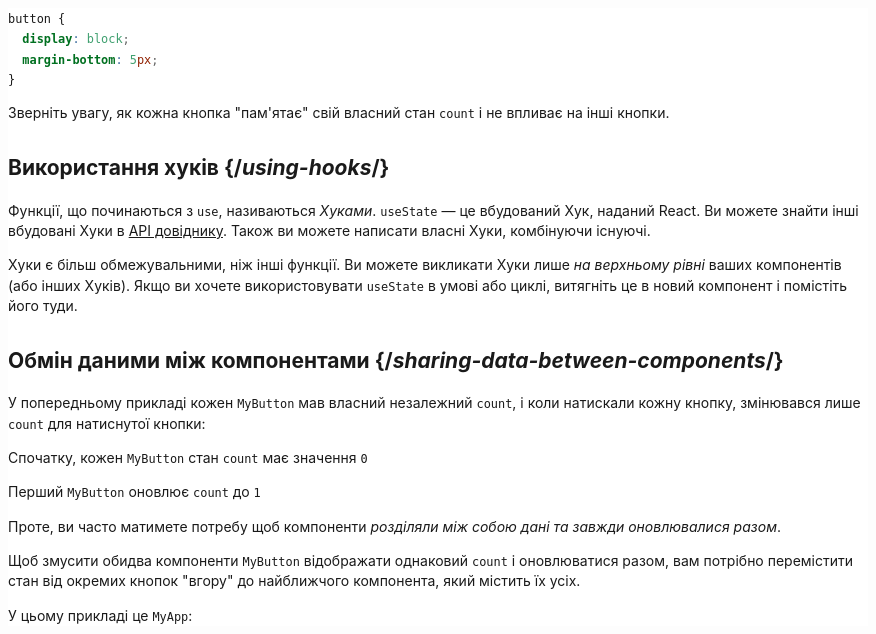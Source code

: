 ```css
button {
  display: block;
  margin-bottom: 5px;
}
```

</Sandpack>

Зверніть увагу, як кожна кнопка "пам'ятає" свій власний стан `count` і не впливає на інші кнопки.

## Використання хуків {/*using-hooks*/}

Функції, що починаються з `use`, називаються *Хуками*. `useState` — це вбудований Хук, наданий React. Ви можете знайти інші вбудовані Хуки в [API довіднику](/reference/react). Також ви можете написати власні Хуки, комбінуючи існуючі.

Хуки є більш обмежувальними, ніж інші функції. Ви можете викликати Хуки лише *на верхньому рівні* ваших компонентів (або інших Хуків). Якщо ви хочете використовувати `useState` в умові або циклі, витягніть це в новий компонент і помістіть його туди.

## Обмін даними між компонентами {/*sharing-data-between-components*/}

У попередньому прикладі кожен `MyButton` мав власний незалежний `count`, і коли натискали кожну кнопку, змінювався лише `count` для натиснутої кнопки:

<DiagramGroup>

<Diagram name="sharing_data_child" height={367} width={407} alt="Діаграма, на якій показано дерево з трьох компонентів, один батьківський компонент із позначкою MyApp і два дочірні з позначкою MyButton. Обидва компоненти MyButton містять лічильник із нульовим значенням.">

Спочатку, кожен `MyButton` стан `count` має значення `0`

</Diagram>

<Diagram name="sharing_data_child_clicked" height={367} width={407} alt="Така сама діаграма, як і попередня, з виділеним `count` першого дочірнього компонента MyButton, індикуючи клік зі значенням `count` інкрементованим до одиниці. Другий компонент MyButton все ще містить нульове значення." >

Перший `MyButton` оновлює `count` до `1`

</Diagram>

</DiagramGroup>

Проте, ви часто матимете потребу щоб компоненти *розділяли між собою дані та завжди оновлювалися разом*.

Щоб змусити обидва компоненти `MyButton` відображати однаковий `count` і оновлюватися разом, вам потрібно перемістити стан від окремих кнопок "вгору" до найближчого компонента, який містить їх усіх.

У цьому прикладі це `MyApp`:

<DiagramGroup>

<Diagram name="sharing_data_parent" height={385} width={410} alt="Діаграма, на якій показано дерево з трьох компонентів, один батьківський, названий MyApp і два дочірні - названі MyButton. MyApp містить нульове значення `count`, яке передається до обох компонентів MyButton, які також показують нульове значення." >
